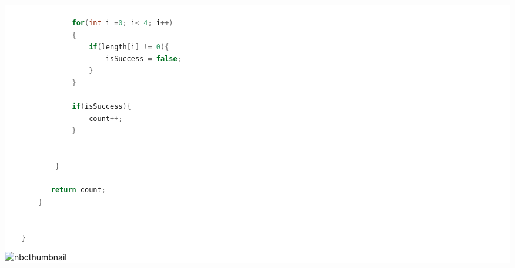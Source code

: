 ```cs
                
                for(int i =0; i< 4; i++)
                {
                    if(length[i] != 0){
                        isSuccess = false;
                    }
                }
                
                if(isSuccess){
                    count++;
                }
                
                
            }
            
           return count;
        }
    
        
    }
```
![nbcthumbnail](thumbnail-image.png)